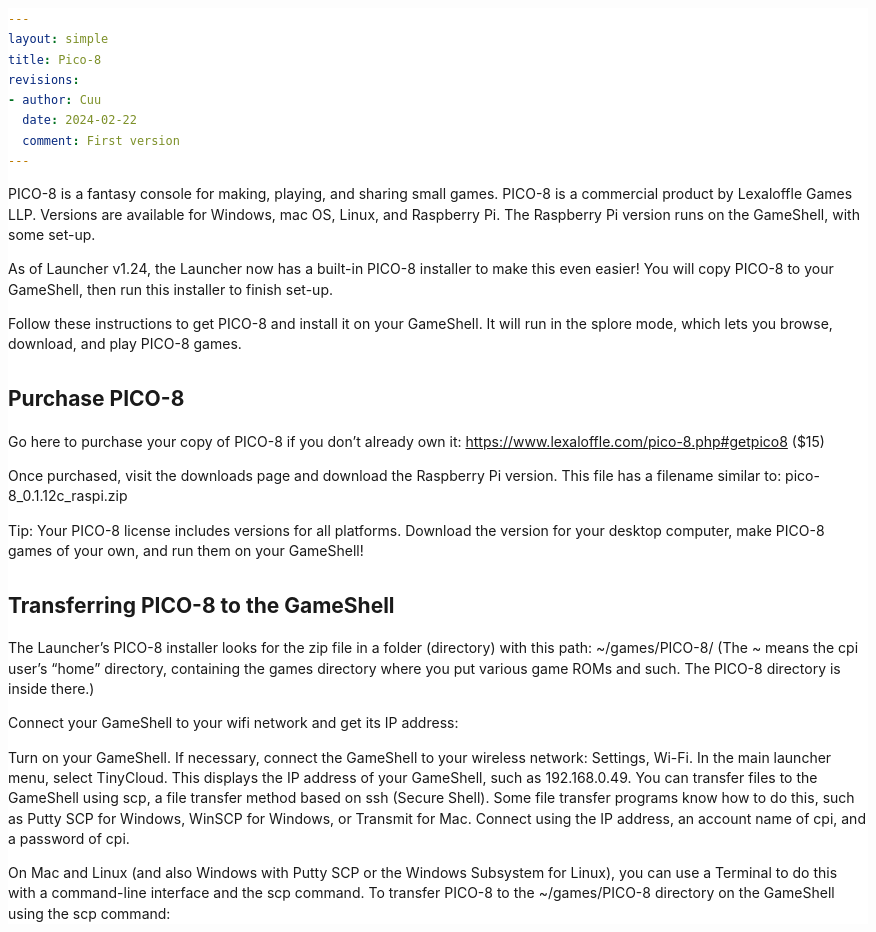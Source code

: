 ```yaml
---
layout: simple
title: Pico-8
revisions:
- author: Cuu 
  date: 2024-02-22
  comment: First version
---
```

PICO-8 is a fantasy console for making, playing, and sharing small
games. PICO-8 is a commercial product by Lexaloffle Games LLP. Versions
are available for Windows, mac OS, Linux, and Raspberry Pi. The
Raspberry Pi version runs on the GameShell, with some set-up.

As of Launcher v1.24, the Launcher now has a built-in PICO-8 installer
to make this even easier! You will copy PICO-8 to your GameShell, then
run this installer to finish set-up.

Follow these instructions to get PICO-8 and install it on your
GameShell. It will run in the splore mode, which lets you browse,
download, and play PICO-8 games.

## Purchase PICO-8

Go here to purchase your copy of PICO-8 if you don’t already own it:
<https://www.lexaloffle.com/pico-8.php#getpico8> (\$15)

Once purchased, visit the downloads page and download the Raspberry Pi
version. This file has a filename similar to: pico-8_0.1.12c_raspi.zip

Tip: Your PICO-8 license includes versions for all platforms. Download
the version for your desktop computer, make PICO-8 games of your own,
and run them on your GameShell!

## Transferring PICO-8 to the GameShell

The Launcher’s PICO-8 installer looks for the zip file in a folder
(directory) with this path: ~/games/PICO-8/ (The ~ means the cpi user’s
“home” directory, containing the games directory where you put various
game ROMs and such. The PICO-8 directory is inside there.)

Connect your GameShell to your wifi network and get its IP address:

Turn on your GameShell. If necessary, connect the GameShell to your
wireless network: Settings, Wi-Fi. In the main launcher menu, select
TinyCloud. This displays the IP address of your GameShell, such as
192.168.0.49. You can transfer files to the GameShell using scp, a file
transfer method based on ssh (Secure Shell). Some file transfer programs
know how to do this, such as Putty SCP for Windows, WinSCP for Windows,
or Transmit for Mac. Connect using the IP address, an account name of
cpi, and a password of cpi.

On Mac and Linux (and also Windows with Putty SCP or the Windows
Subsystem for Linux), you can use a Terminal to do this with a
command-line interface and the scp command. To transfer PICO-8 to the
~/games/PICO-8 directory on the GameShell using the scp command:
